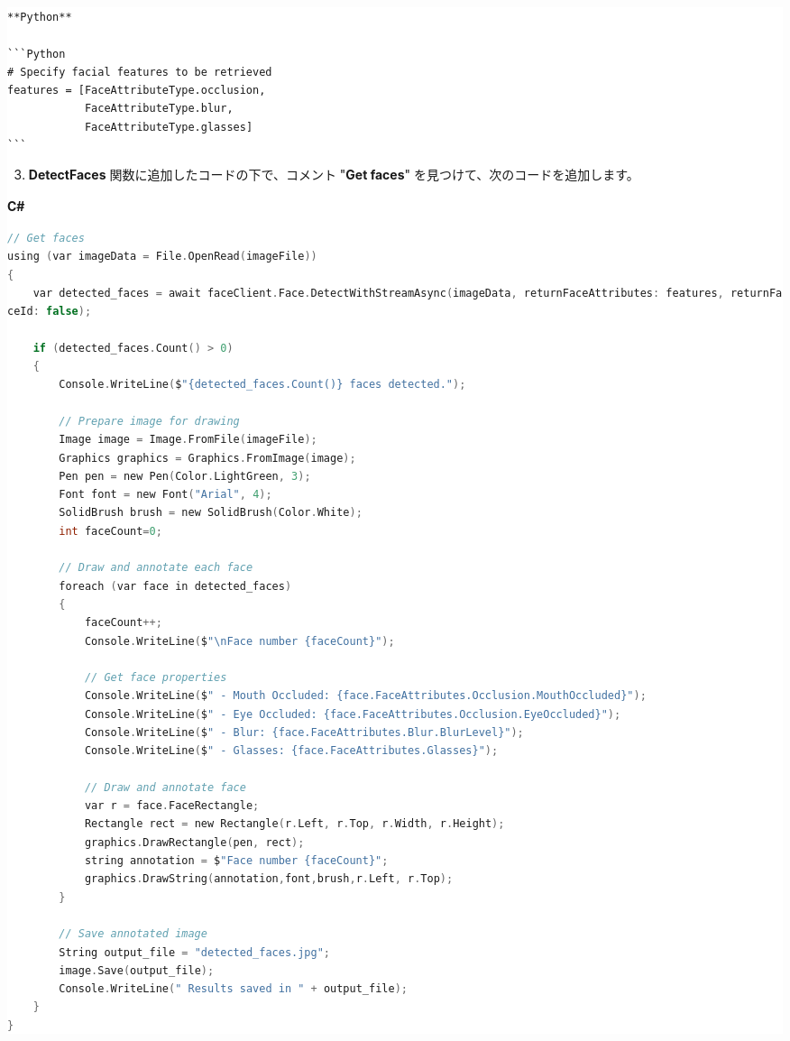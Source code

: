     **Python**

    ```Python
    # Specify facial features to be retrieved
    features = [FaceAttributeType.occlusion,
                FaceAttributeType.blur,
                FaceAttributeType.glasses]
    ```

3. **DetectFaces** 関数に追加したコードの下で、コメント "**Get faces**" を見つけて、次のコードを追加します。

**C#**

```C
// Get faces
using (var imageData = File.OpenRead(imageFile))
{    
    var detected_faces = await faceClient.Face.DetectWithStreamAsync(imageData, returnFaceAttributes: features, returnFaceId: false);

    if (detected_faces.Count() > 0)
    {
        Console.WriteLine($"{detected_faces.Count()} faces detected.");

        // Prepare image for drawing
        Image image = Image.FromFile(imageFile);
        Graphics graphics = Graphics.FromImage(image);
        Pen pen = new Pen(Color.LightGreen, 3);
        Font font = new Font("Arial", 4);
        SolidBrush brush = new SolidBrush(Color.White);
        int faceCount=0;

        // Draw and annotate each face
        foreach (var face in detected_faces)
        {
            faceCount++;
            Console.WriteLine($"\nFace number {faceCount}");
            
            // Get face properties
            Console.WriteLine($" - Mouth Occluded: {face.FaceAttributes.Occlusion.MouthOccluded}");
            Console.WriteLine($" - Eye Occluded: {face.FaceAttributes.Occlusion.EyeOccluded}");
            Console.WriteLine($" - Blur: {face.FaceAttributes.Blur.BlurLevel}");
            Console.WriteLine($" - Glasses: {face.FaceAttributes.Glasses}");

            // Draw and annotate face
            var r = face.FaceRectangle;
            Rectangle rect = new Rectangle(r.Left, r.Top, r.Width, r.Height);
            graphics.DrawRectangle(pen, rect);
            string annotation = $"Face number {faceCount}";
            graphics.DrawString(annotation,font,brush,r.Left, r.Top);
        }

        // Save annotated image
        String output_file = "detected_faces.jpg";
        image.Save(output_file);
        Console.WriteLine(" Results saved in " + output_file);   
    }
}
```

